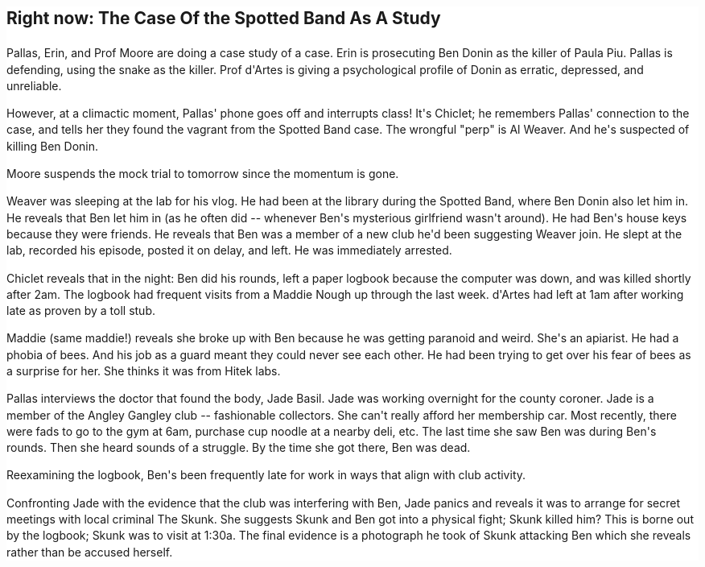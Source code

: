 ## Right now: The Case Of the Spotted Band As A Study

Pallas, Erin, and Prof Moore are doing a case study of a case.
Erin is prosecuting Ben Donin as the killer of Paula Piu.
Pallas is defending, using the snake as the killer.
Prof d'Artes is giving a psychological profile of Donin as erratic, depressed, and unreliable.

However, at a climactic moment, Pallas' phone goes off and interrupts class!
It's Chiclet; he remembers Pallas' connection to the case, and tells her they found the vagrant from the Spotted Band case.
The wrongful "perp" is Al Weaver.
And he's suspected of killing Ben Donin.

Moore suspends the mock trial to tomorrow since the momentum is gone.

Weaver was sleeping at the lab for his vlog.
He had been at the library during the Spotted Band, where Ben Donin also let him in.
He reveals that Ben let him in (as he often did -- whenever Ben's mysterious girlfriend wasn't around).
He had Ben's house keys because they were friends.
He reveals that Ben was a member of a new club he'd been suggesting Weaver join.
He slept at the lab, recorded his episode, posted it on delay, and left.
He was immediately arrested.

Chiclet reveals that in the night:
Ben did his rounds, left a paper logbook because the computer was down, and was killed shortly after 2am.
The logbook had frequent visits from a Maddie Nough up through the last week.
d'Artes had left at 1am after working late as proven by a toll stub.

Maddie (same maddie!) reveals she broke up with Ben because he was getting paranoid and weird.
She's an apiarist.
He had a phobia of bees.
And his job as a guard meant they could never see each other.
He had been trying to get over his fear of bees as a surprise for her.
She thinks it was from Hitek labs.

Pallas interviews the doctor that found the body, Jade Basil.
Jade was working overnight for the county coroner.
Jade is a member of the Angley Gangley club -- fashionable collectors.
She can't really afford her membership car.
Most recently, there were fads to go to the gym at 6am, purchase cup noodle at a nearby deli, etc.
The last time she saw Ben was during Ben's rounds.
Then she heard sounds of a struggle.
By the time she got there, Ben was dead.

Reexamining the logbook, Ben's been frequently late for work in ways that align with club activity.

Confronting Jade with the evidence that the club was interfering with Ben,
Jade panics and reveals it was to arrange for secret meetings with local criminal The Skunk.
She suggests Skunk and Ben got into a physical fight; Skunk killed him?
This is borne out by the logbook; Skunk was to visit at 1:30a.
The final evidence is a photograph he took of Skunk attacking Ben which she reveals rather than be accused herself.
